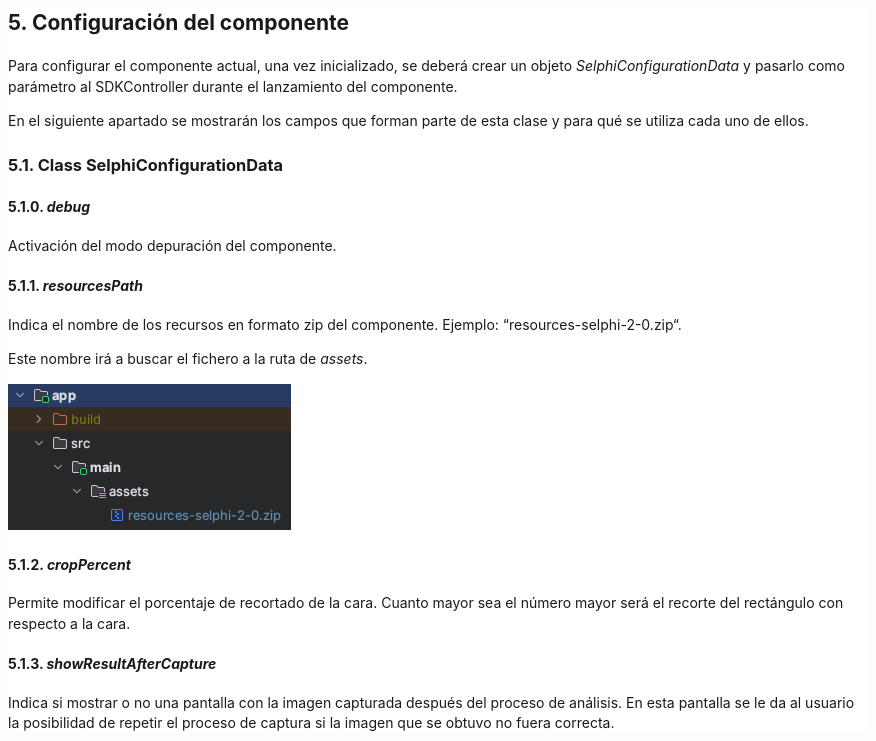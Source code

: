 ## 5. Configuración del componente

Para configurar el componente actual, una vez inicializado, se deberá
crear un objeto *SelphiConfigurationData* y pasarlo como parámetro al
SDKController durante el lanzamiento del componente.

En el siguiente apartado se mostrarán los campos que forman parte de
esta clase y para qué se utiliza cada uno de ellos.

### 5.1. Class SelphiConfigurationData

#### 5.1.0. *debug*

Activación del modo depuración del componente.

#### 5.1.1. *resourcesPath*

Indica el nombre de los recursos en formato zip del componente. Ejemplo:
“resources-selphi-2-0.zip“.

Este nombre irá a buscar el fichero a la ruta de *assets*.

<img src="attachments/2605220295/2605907987.png?width=283"
class="image-center" loading="lazy"
data-image-src="attachments/2605220295/2605907987.png" data-height="146"
data-width="283" data-unresolved-comment-count="0"
data-linked-resource-id="2605907987" data-linked-resource-version="1"
data-linked-resource-type="attachment"
data-linked-resource-default-alias="image-20231009-142458.png"
data-base-url="https://facephicorporative.atlassian.net/wiki"
data-linked-resource-content-type="image/png"
data-linked-resource-container-id="2605220295"
data-linked-resource-container-version="14"
data-media-id="c654364b-69d6-41fa-b7f1-059ed60d883c"
data-media-type="file" width="283" />

#### 5.1.2. *cropPercent*

Permite modificar el porcentaje de recortado de la cara. Cuanto mayor
sea el número mayor será el recorte del rectángulo con respecto a la
cara.

#### 5.1.3. *showResultAfterCapture*

Indica si mostrar o no una pantalla con la imagen capturada después del
proceso de análisis. En esta pantalla se le da al usuario la posibilidad
de repetir el proceso de captura si la imagen que se obtuvo no fuera
correcta.
